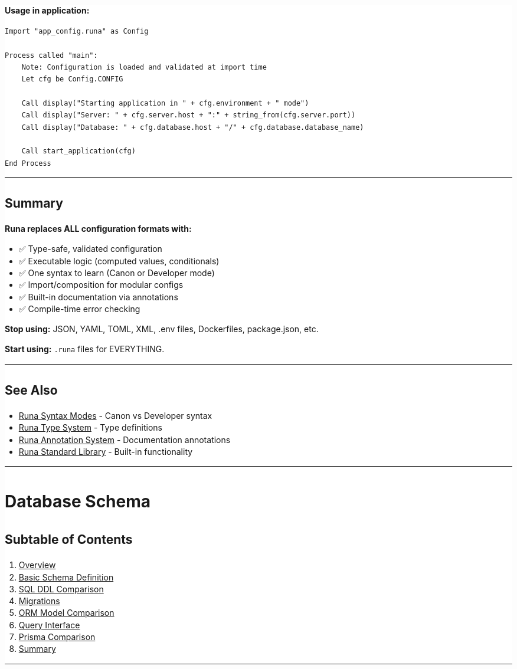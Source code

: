 **Usage in application:**

```runa
Import "app_config.runa" as Config

Process called "main":
    Note: Configuration is loaded and validated at import time
    Let cfg be Config.CONFIG

    Call display("Starting application in " + cfg.environment + " mode")
    Call display("Server: " + cfg.server.host + ":" + string_from(cfg.server.port))
    Call display("Database: " + cfg.database.host + "/" + cfg.database.database_name)

    Call start_application(cfg)
End Process
```

---

## Summary

**Runa replaces ALL configuration formats with:**
- ✅ Type-safe, validated configuration
- ✅ Executable logic (computed values, conditionals)
- ✅ One syntax to learn (Canon or Developer mode)
- ✅ Import/composition for modular configs
- ✅ Built-in documentation via annotations
- ✅ Compile-time error checking

**Stop using:** JSON, YAML, TOML, XML, .env files, Dockerfiles, package.json, etc.

**Start using:** `.runa` files for EVERYTHING.

---

## See Also

- [Runa Syntax Modes](./runa_syntax_modes.md) - Canon vs Developer syntax
- [Runa Type System](./runa_type_system.md) - Type definitions
- [Runa Annotation System](./runa_annotation_system.md) - Documentation annotations
- [Runa Standard Library](./runa_standard_library.md) - Built-in functionality

---

# Database Schema

## Subtable of Contents

1. [Overview](#overview-1)
2. [Basic Schema Definition](#basic-schema-definition)
3. [SQL DDL Comparison](#sql-ddl-comparison)
4. [Migrations](#migrations)
5. [ORM Model Comparison](#orm-model-comparison)
6. [Query Interface](#query-interface)
7. [Prisma Comparison](#prisma-comparison)
8. [Summary](#summary-1)

---